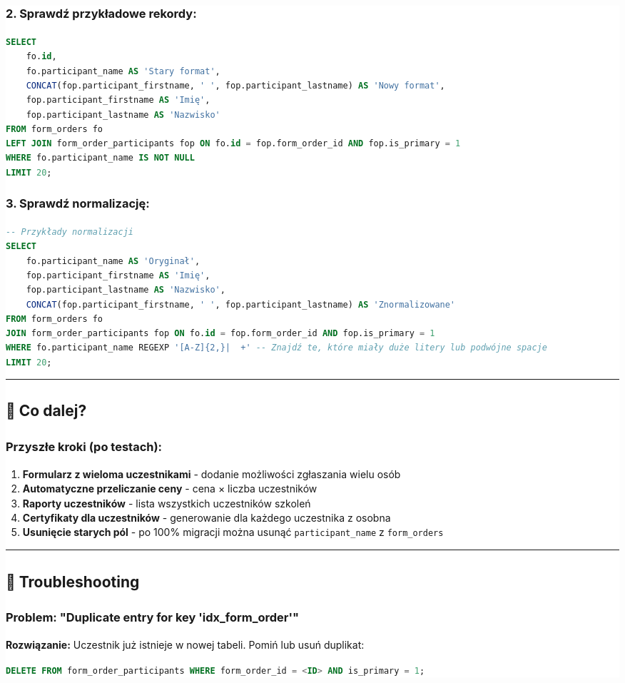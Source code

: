 ### 2. Sprawdź przykładowe rekordy:

```sql
SELECT 
    fo.id,
    fo.participant_name AS 'Stary format',
    CONCAT(fop.participant_firstname, ' ', fop.participant_lastname) AS 'Nowy format',
    fop.participant_firstname AS 'Imię',
    fop.participant_lastname AS 'Nazwisko'
FROM form_orders fo
LEFT JOIN form_order_participants fop ON fo.id = fop.form_order_id AND fop.is_primary = 1
WHERE fo.participant_name IS NOT NULL
LIMIT 20;
```

### 3. Sprawdź normalizację:

```sql
-- Przykłady normalizacji
SELECT 
    fo.participant_name AS 'Oryginał',
    fop.participant_firstname AS 'Imię',
    fop.participant_lastname AS 'Nazwisko',
    CONCAT(fop.participant_firstname, ' ', fop.participant_lastname) AS 'Znormalizowane'
FROM form_orders fo
JOIN form_order_participants fop ON fo.id = fop.form_order_id AND fop.is_primary = 1
WHERE fo.participant_name REGEXP '[A-Z]{2,}|  +' -- Znajdź te, które miały duże litery lub podwójne spacje
LIMIT 20;
```

---

## 🚀 Co dalej?

### Przyszłe kroki (po testach):

1. **Formularz z wieloma uczestnikami** - dodanie możliwości zgłaszania wielu osób
2. **Automatyczne przeliczanie ceny** - cena × liczba uczestników
3. **Raporty uczestników** - lista wszystkich uczestników szkoleń
4. **Certyfikaty dla uczestników** - generowanie dla każdego uczestnika z osobna
5. **Usunięcie starych pól** - po 100% migracji można usunąć `participant_name` z `form_orders`

---

## 🐛 Troubleshooting

### Problem: "Duplicate entry for key 'idx_form_order'"
**Rozwiązanie:** Uczestnik już istnieje w nowej tabeli. Pomiń lub usuń duplikat:
```sql
DELETE FROM form_order_participants WHERE form_order_id = <ID> AND is_primary = 1;
```

